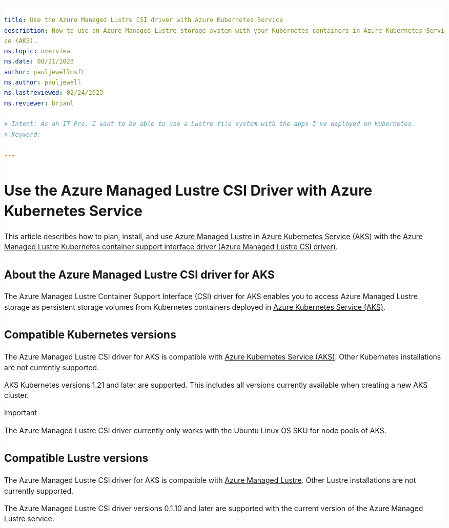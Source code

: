```yaml
---
title: Use the Azure Managed Lustre CSI driver with Azure Kubernetes Service
description: How to use an Azure Managed Lustre storage system with your Kubernetes containers in Azure Kubernetes Service (AKS).
ms.topic: overview
ms.date: 08/21/2023
author: pauljewellmsft
ms.author: pauljewell
ms.lastreviewed: 02/24/2023
ms.reviewer: brianl

# Intent: As an IT Pro, I want to be able to use a Lustre file system with the apps I've deployed on Kubernetes.
# Keyword: 

---
```


# Use the Azure Managed Lustre CSI Driver with Azure Kubernetes Service

This article describes how to plan, install, and use [Azure Managed Lustre](/azure/azure-managed-lustre) in [Azure Kubernetes Service (AKS)](/azure/aks/) with the [Azure Managed Lustre Kubernetes container support interface driver (Azure Managed Lustre CSI driver)](https://github.com/kubernetes-sigs/azurelustre-csi-driver).

## About the Azure Managed Lustre CSI driver for AKS

The Azure Managed Lustre Container Support Interface (CSI) driver for AKS enables you to access Azure Managed Lustre storage as persistent storage volumes from Kubernetes containers deployed in [Azure Kubernetes Service (AKS)](/azure/aks/).

## Compatible Kubernetes versions

The Azure Managed Lustre CSI driver for AKS is compatible with [Azure Kubernetes Service (AKS)](/azure/aks/). Other Kubernetes installations are not currently supported.

AKS Kubernetes versions 1.21 and later are supported. This includes all versions currently available when creating a new AKS cluster.

> [!IMPORTANT]
> The Azure Managed Lustre CSI driver currently only works with the Ubuntu Linux OS SKU for node pools of AKS.

## Compatible Lustre versions

The Azure Managed Lustre CSI driver for AKS is compatible with [Azure Managed Lustre](/azure/azure-managed-lustre). Other Lustre installations are not currently supported.  

The Azure Managed Lustre CSI driver versions 0.1.10 and later are supported with the current version of the Azure Managed Lustre service.
